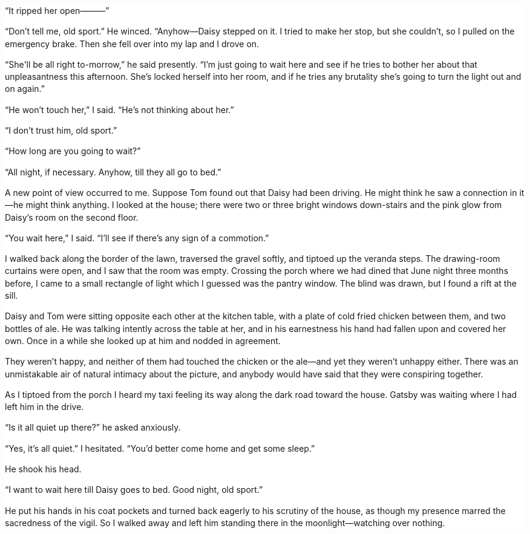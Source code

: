 “It ripped her open———” 

“Don’t tell me, old sport.” He winced. “Anyhow—Daisy stepped on it. I tried to make her stop, but she couldn’t, so I pulled on the emergency brake. Then she fell over into my lap and I drove on. 

“She'll be all right to-morrow,” he said presently. “I’m just going to wait here and see if he tries to bother her about that unpleasantness this afternoon. She’s locked herself into her room, and if he tries any brutality she’s going to turn the light out and on again.” 

​“He won’t touch her,” I said. “He’s not thinking about her.” 

“I don’t trust him, old sport.” 

“How long are you going to wait?” 

“All night, if necessary. Anyhow, till they all go to bed.” 

A new point of view occurred to me. Suppose Tom found out that Daisy had been driving. He might think he saw a connection in it—he might think anything. I looked at the house; there were two or three bright windows down-stairs and the pink glow from Daisy’s room on the second floor. 

“You wait here,” I said. “I’ll see if there’s any sign of a commotion.” 

I walked back along the border of the lawn, traversed the gravel softly, and tiptoed up the veranda steps. The drawing-room curtains were open, and I saw that the room was empty. Crossing the porch where we had dined that June night three months before, I came to a small rectangle of light which I guessed was the pantry window. The blind was drawn, but I found a rift at the sill. 

Daisy and Tom were sitting opposite each other at the kitchen table, with a plate of cold fried chicken between them, and two bottles of ale. He was talking intently across the table at her, and in his earnestness his hand had fallen upon and covered her own. Once in a while she looked up at him and nodded in agreement. 

​They weren’t happy, and neither of them had touched the chicken or the ale—and yet they weren’t unhappy either. There was an unmistakable air of natural intimacy about the picture, and anybody would have said that they were conspiring together. 

As I tiptoed from the porch I heard my taxi feeling its way along the dark road toward the house. Gatsby was waiting where I had left him in the drive. 

“Is it all quiet up there?” he asked anxiously. 

“Yes, it’s all quiet.” I hesitated. “You’d better come home and get some sleep.” 

He shook his head. 

“I want to wait here till Daisy goes to bed. Good night, old sport.” 

He put his hands in his coat pockets and turned back eagerly to his scrutiny of the house, as though my presence marred the sacredness of the vigil. So I walked away and left him standing there in the moonlight—watching over nothing. 
